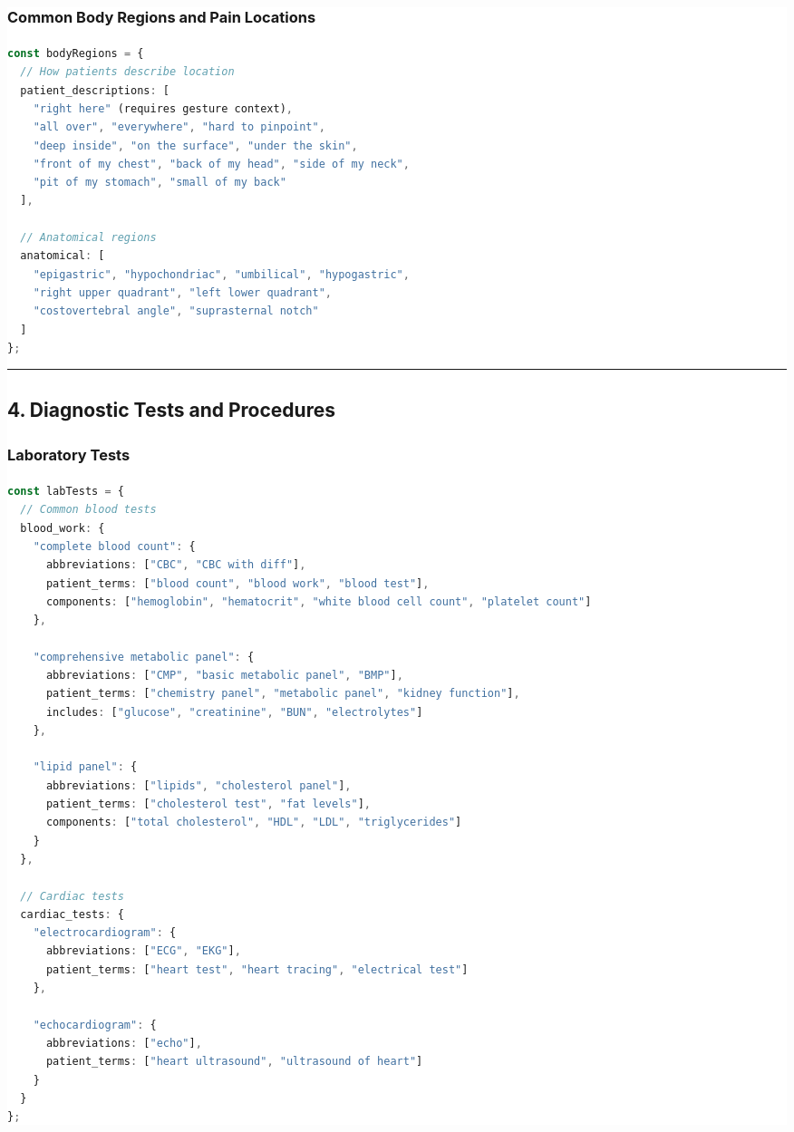 ### **Common Body Regions and Pain Locations**
```typescript
const bodyRegions = {
  // How patients describe location
  patient_descriptions: [
    "right here" (requires gesture context),
    "all over", "everywhere", "hard to pinpoint",
    "deep inside", "on the surface", "under the skin",
    "front of my chest", "back of my head", "side of my neck",
    "pit of my stomach", "small of my back"
  ],
  
  // Anatomical regions
  anatomical: [
    "epigastric", "hypochondriac", "umbilical", "hypogastric",
    "right upper quadrant", "left lower quadrant",
    "costovertebral angle", "suprasternal notch"
  ]
};
```

---

## 4. Diagnostic Tests and Procedures

### **Laboratory Tests**
```typescript
const labTests = {
  // Common blood tests
  blood_work: {
    "complete blood count": {
      abbreviations: ["CBC", "CBC with diff"],
      patient_terms: ["blood count", "blood work", "blood test"],
      components: ["hemoglobin", "hematocrit", "white blood cell count", "platelet count"]
    },
    
    "comprehensive metabolic panel": {
      abbreviations: ["CMP", "basic metabolic panel", "BMP"],
      patient_terms: ["chemistry panel", "metabolic panel", "kidney function"],
      includes: ["glucose", "creatinine", "BUN", "electrolytes"]
    },
    
    "lipid panel": {
      abbreviations: ["lipids", "cholesterol panel"],
      patient_terms: ["cholesterol test", "fat levels"],
      components: ["total cholesterol", "HDL", "LDL", "triglycerides"]
    }
  },
  
  // Cardiac tests
  cardiac_tests: {
    "electrocardiogram": {
      abbreviations: ["ECG", "EKG"],
      patient_terms: ["heart test", "heart tracing", "electrical test"]
    },
    
    "echocardiogram": {
      abbreviations: ["echo"],
      patient_terms: ["heart ultrasound", "ultrasound of heart"]
    }
  }
};
```